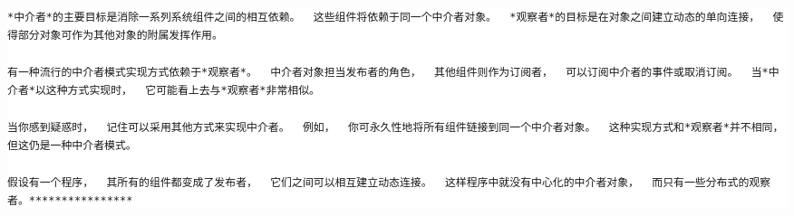     *中介者*的主要目标是消除一系列系统组件之间的相互依赖。  这些组件将依赖于同一个中介者对象。  *观察者*的目标是在对象之间建立动态的单向连接，  使得部分对象可作为其他对象的附属发挥作用。

    有一种流行的中介者模式实现方式依赖于*观察者*。  中介者对象担当发布者的角色，  其他组件则作为订阅者，  可以订阅中介者的事件或取消订阅。  当*中介者*以这种方式实现时，  它可能看上去与*观察者*非常相似。

    当你感到疑惑时，  记住可以采用其他方式来实现中介者。  例如，  你可永久性地将所有组件链接到同一个中介者对象。  这种实现方式和*观察者*并不相同，  但这仍是一种中介者模式。

    假设有一个程序，  其所有的组件都变成了发布者，  它们之间可以相互建立动态连接。  这样程序中就没有中心化的中介者对象，  而只有一些分布式的观察者。****************